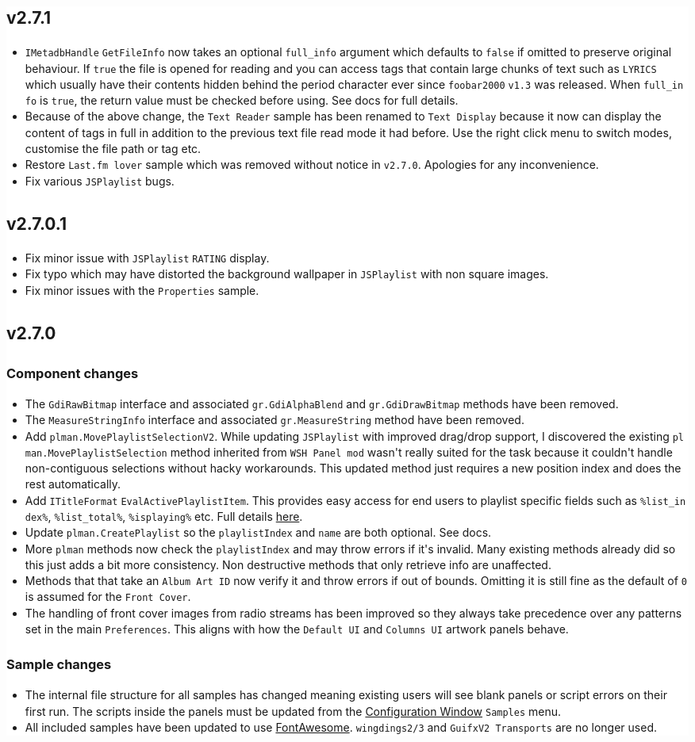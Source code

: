 ## v2.7.1
- `IMetadbHandle` `GetFileInfo` now takes an optional `full_info` argument which defaults to `false` if omitted to preserve original behaviour. If `true` the file is opened for reading and you can access tags that contain large chunks of text such as `LYRICS` which usually have their contents hidden behind the period character ever since `foobar2000` `v1.3` was released. When `full_info` is `true`, the return value must be checked before using. See docs for full details.
- Because of the above change, the `Text Reader` sample has been renamed to `Text Display` because it now can display the content of tags in full in addition to the previous text file read mode it had before. Use the right click menu to switch modes, customise the file path or tag etc.
- Restore `Last.fm lover` sample which was removed without notice in `v2.7.0`. Apologies for any inconvenience.
- Fix various `JSPlaylist` bugs.

## v2.7.0.1
- Fix minor issue with `JSPlaylist` `RATING` display.
- Fix typo which may have distorted the background wallpaper in `JSPlaylist` with non square images.
- Fix minor issues with the `Properties` sample.

## v2.7.0

### Component changes

- The `GdiRawBitmap` interface and associated `gr.GdiAlphaBlend` and `gr.GdiDrawBitmap` methods have been removed.
- The `MeasureStringInfo` interface and associated `gr.MeasureString` method have been removed.
- Add `plman.MovePlaylistSelectionV2`. While updating `JSPlaylist` with improved drag/drop support, I discovered the existing `plman.MovePlaylistSelection` method inherited from `WSH Panel mod` wasn't really suited for the task because it couldn't handle non-contiguous selections without hacky workarounds. This updated method just requires a new position index and does the rest automatically.
- Add `ITitleFormat` `EvalActivePlaylistItem`. This provides easy access for end users to playlist specific fields such as `%list_index%`, `%list_total%`, `%isplaying%` etc. Full details [here](https://wiki.hydrogenaud.io/index.php?title=Foobar2000:Title_Formatting_Reference#Playlist-only_fields).
- Update `plman.CreatePlaylist` so the `playlistIndex` and `name` are both optional. See docs.
- More `plman` methods now check the `playlistIndex` and may throw errors if it's invalid. Many existing methods already did so this just adds a bit more consistency. Non destructive methods that only retrieve info are unaffected.
- Methods that that take an `Album Art ID` now verify it and throw errors if out of bounds. Omitting it is still fine as the default of `0` is assumed for the `Front Cover`.
- The handling of front cover images from radio streams has been improved so they always take precedence over any patterns set in the main `Preferences`. This aligns with how the `Default UI` and `Columns UI` artwork panels behave.

### Sample changes

- The internal file structure for all samples has changed meaning existing users will see blank panels or script errors on their first run. The scripts inside the panels must be updated from the [Configuration Window](https://github.com/marc2k3/foo_jscript_panel/wiki/Configuration-Window) `Samples` menu.
- All included samples have been updated to use [FontAwesome](https://github.com/FortAwesome/Font-Awesome/blob/fa-4/fonts/fontawesome-webfont.ttf?raw=true). `wingdings2/3` and `GuifxV2 Transports` are no longer used.
